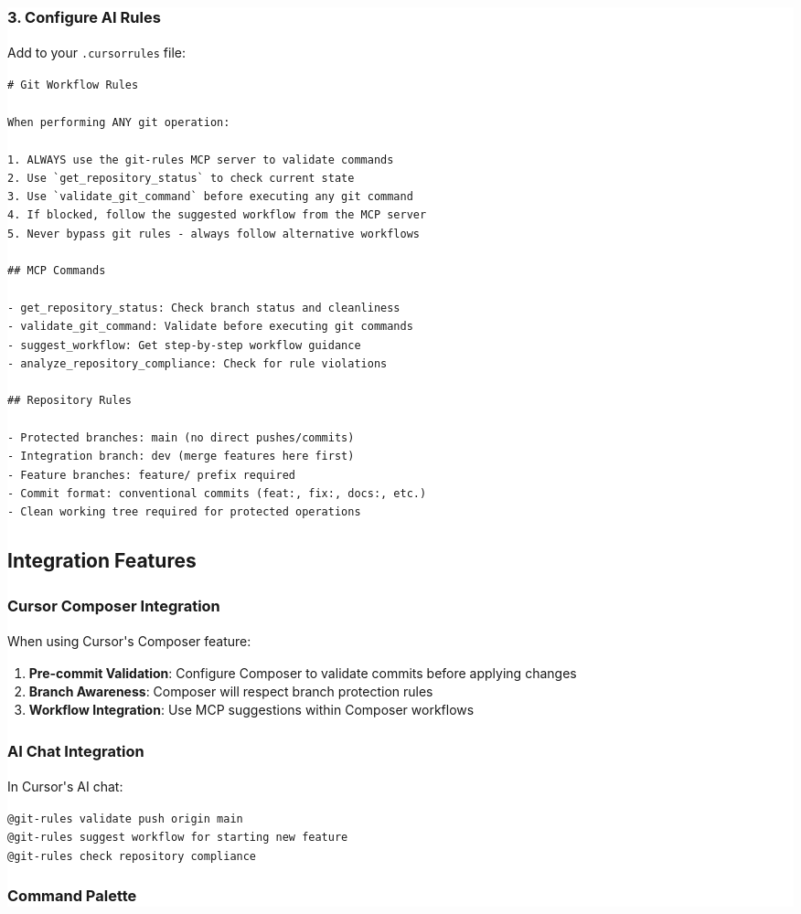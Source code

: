 ### 3. Configure AI Rules

Add to your `.cursorrules` file:

```
# Git Workflow Rules

When performing ANY git operation:

1. ALWAYS use the git-rules MCP server to validate commands
2. Use `get_repository_status` to check current state
3. Use `validate_git_command` before executing any git command
4. If blocked, follow the suggested workflow from the MCP server
5. Never bypass git rules - always follow alternative workflows

## MCP Commands

- get_repository_status: Check branch status and cleanliness
- validate_git_command: Validate before executing git commands  
- suggest_workflow: Get step-by-step workflow guidance
- analyze_repository_compliance: Check for rule violations

## Repository Rules

- Protected branches: main (no direct pushes/commits)
- Integration branch: dev (merge features here first)
- Feature branches: feature/ prefix required
- Commit format: conventional commits (feat:, fix:, docs:, etc.)
- Clean working tree required for protected operations
```

## Integration Features

### Cursor Composer Integration

When using Cursor's Composer feature:

1. **Pre-commit Validation**: Configure Composer to validate commits before applying changes
2. **Branch Awareness**: Composer will respect branch protection rules
3. **Workflow Integration**: Use MCP suggestions within Composer workflows

### AI Chat Integration

In Cursor's AI chat:

```
@git-rules validate push origin main
@git-rules suggest workflow for starting new feature
@git-rules check repository compliance
```

### Command Palette
